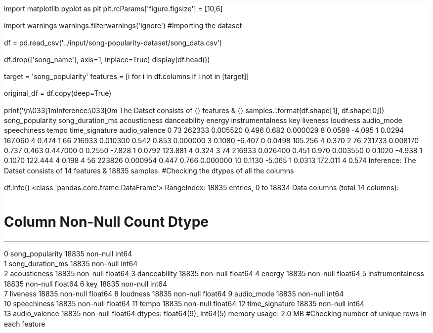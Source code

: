import matplotlib.pyplot as plt
plt.rcParams['figure.figsize'] = [10,6]

import warnings 
warnings.filterwarnings('ignore')
#Importing the dataset

df = pd.read_csv('../input/song-popularity-dataset/song_data.csv')

df.drop(['song_name'], axis=1, inplace=True)
display(df.head())

target = 'song_popularity'
features = [i for i in df.columns if i not in [target]]

original_df = df.copy(deep=True)

print('\n\033[1mInference:\033[0m The Datset consists of {} features & {} samples.'.format(df.shape[1], df.shape[0]))
song_popularity	song_duration_ms	acousticness	danceability	energy	instrumentalness	key	liveness	loudness	audio_mode	speechiness	tempo	time_signature	audio_valence
0	73	262333	0.005520	0.496	0.682	0.000029	8	0.0589	-4.095	1	0.0294	167.060	4	0.474
1	66	216933	0.010300	0.542	0.853	0.000000	3	0.1080	-6.407	0	0.0498	105.256	4	0.370
2	76	231733	0.008170	0.737	0.463	0.447000	0	0.2550	-7.828	1	0.0792	123.881	4	0.324
3	74	216933	0.026400	0.451	0.970	0.003550	0	0.1020	-4.938	1	0.1070	122.444	4	0.198
4	56	223826	0.000954	0.447	0.766	0.000000	10	0.1130	-5.065	1	0.0313	172.011	4	0.574
Inference: The Datset consists of 14 features & 18835 samples.
#Checking the dtypes of all the columns

df.info()
<class 'pandas.core.frame.DataFrame'>
RangeIndex: 18835 entries, 0 to 18834
Data columns (total 14 columns):
 #   Column            Non-Null Count  Dtype  
---  ------            --------------  -----  
 0   song_popularity   18835 non-null  int64  
 1   song_duration_ms  18835 non-null  int64  
 2   acousticness      18835 non-null  float64
 3   danceability      18835 non-null  float64
 4   energy            18835 non-null  float64
 5   instrumentalness  18835 non-null  float64
 6   key               18835 non-null  int64  
 7   liveness          18835 non-null  float64
 8   loudness          18835 non-null  float64
 9   audio_mode        18835 non-null  int64  
 10  speechiness       18835 non-null  float64
 11  tempo             18835 non-null  float64
 12  time_signature    18835 non-null  int64  
 13  audio_valence     18835 non-null  float64
dtypes: float64(9), int64(5)
memory usage: 2.0 MB
#Checking number of unique rows in each feature
